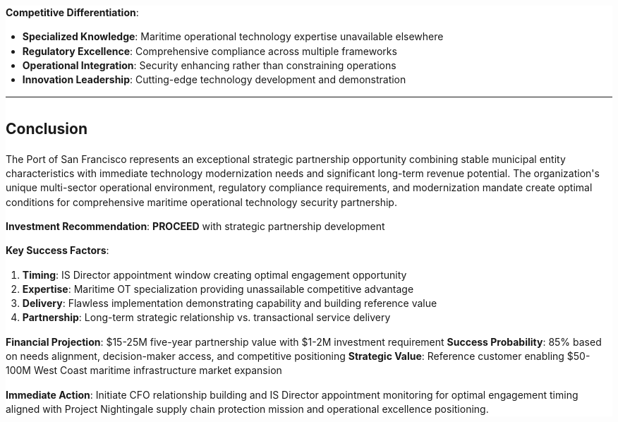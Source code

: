 **Competitive Differentiation**:
- **Specialized Knowledge**: Maritime operational technology expertise unavailable elsewhere
- **Regulatory Excellence**: Comprehensive compliance across multiple frameworks
- **Operational Integration**: Security enhancing rather than constraining operations
- **Innovation Leadership**: Cutting-edge technology development and demonstration

---

## Conclusion

The Port of San Francisco represents an exceptional strategic partnership opportunity combining stable municipal entity characteristics with immediate technology modernization needs and significant long-term revenue potential. The organization's unique multi-sector operational environment, regulatory compliance requirements, and modernization mandate create optimal conditions for comprehensive maritime operational technology security partnership.

**Investment Recommendation**: **PROCEED** with strategic partnership development

**Key Success Factors**:
1. **Timing**: IS Director appointment window creating optimal engagement opportunity
2. **Expertise**: Maritime OT specialization providing unassailable competitive advantage
3. **Delivery**: Flawless implementation demonstrating capability and building reference value
4. **Partnership**: Long-term strategic relationship vs. transactional service delivery

**Financial Projection**: $15-25M five-year partnership value with $1-2M investment requirement
**Success Probability**: 85% based on needs alignment, decision-maker access, and competitive positioning
**Strategic Value**: Reference customer enabling $50-100M West Coast maritime infrastructure market expansion

**Immediate Action**: Initiate CFO relationship building and IS Director appointment monitoring for optimal engagement timing aligned with Project Nightingale supply chain protection mission and operational excellence positioning.